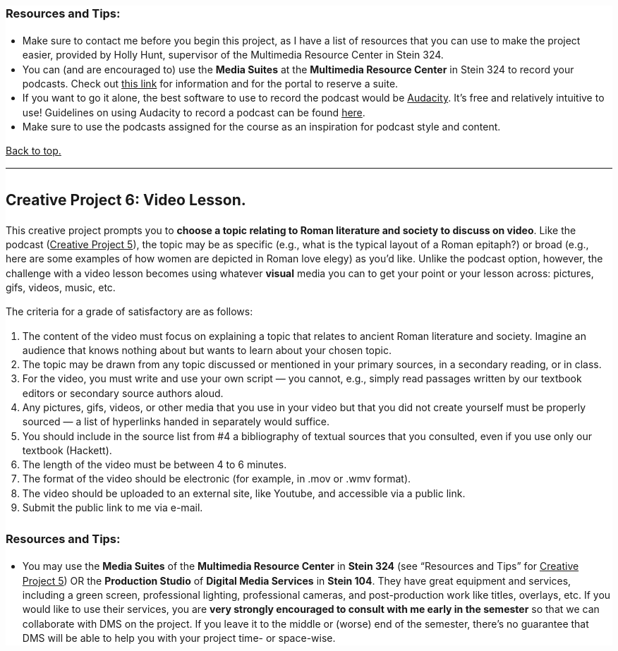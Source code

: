 ### Resources and Tips:
- Make sure to contact me before you begin this project, as I have a list of resources that you can use to make the project easier, provided by Holly Hunt, supervisor of the Multimedia Resource Center in Stein 324.
- You can (and are encouraged to) use the **Media Suites** at the **Multimedia Resource Center** in Stein 324 to record your podcasts. Check out [this link](https://www.holycross.edu/multimedia-resource-center/media-suites-multimedia-resource-center) for information and for the portal to reserve a suite.
- If you want to go it alone, the best software to use to record the podcast would be [Audacity](https://www.audacityteam.org/). It’s free and relatively intuitive to use! Guidelines on using Audacity to record a podcast can be found [here](https://podcast.co/create/record-a-podcast).
- Make sure to use the podcasts assigned for the course as an inspiration for podcast style and content.

[Back to top.](#top)

---

## <a name="vid">Creative Project 6: Video Lesson.</a>

This creative project prompts you to **choose a topic relating to Roman literature and society to discuss on video**. Like the podcast ([Creative Project 5](#pod)), the topic may be as specific (e.g., what is the typical layout of a Roman epitaph?) or broad (e.g., here are some examples of how women are depicted in Roman love elegy) as you’d like. Unlike the podcast option, however, the challenge with a video lesson becomes using whatever **visual** media you can to get your point or your lesson across: pictures, gifs, videos, music, etc.

The criteria for a grade of satisfactory are as follows:
1. The content of the video must focus on explaining a topic that relates to ancient Roman literature and society. Imagine an audience that knows nothing about but wants to learn about your chosen topic.
2. The topic may be drawn from any topic discussed or mentioned in your primary sources, in a secondary reading, or in class.
3. For the video, you must write and use your own script — you cannot, e.g., simply read passages written by our textbook editors or secondary source authors aloud.
4. Any pictures, gifs, videos, or other media that you use in your video but that you did not create yourself must be properly sourced — a list of hyperlinks handed in separately would suffice.
5. You should include in the source list from #4 a bibliography of textual sources that you consulted, even if you use only our textbook (Hackett).
6. The length of the video must be between 4 to 6 minutes.
7. The format of the video should be electronic (for example, in .mov or .wmv format).
8. The video should be uploaded to an external site, like Youtube, and accessible via a public link.
9. Submit the public link to me via e-mail.

### Resources and Tips:
- You may use the **Media Suites** of the **Multimedia Resource Center** in **Stein 324** (see “Resources and Tips” for [Creative Project 5](#pod)) OR the **Production Studio** of **Digital Media Services** in **Stein 104**. They have great equipment and services, including a green screen, professional lighting, professional cameras, and post-production work like titles, overlays, etc. If you would like to use their services, you are **very strongly encouraged to consult with me early in the semester** so that we can collaborate with DMS on the project. If you leave it to the middle or (worse) end of the semester, there’s no guarantee that DMS will be able to help you with your project time- or space-wise.
